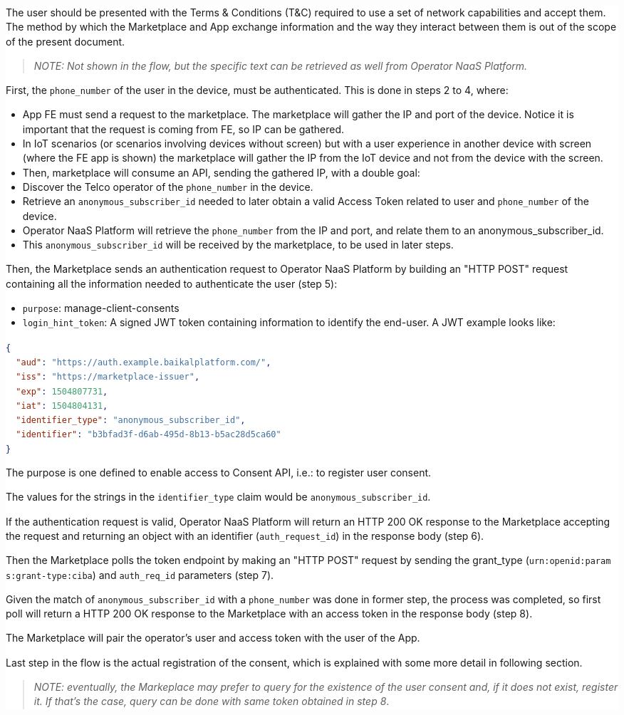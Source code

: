 The user should be presented with the Terms & Conditions (T&C) required to use a set of network capabilities and accept them. The method by which the Marketplace and App exchange information and the way they interact between them is out of the scope of the present document.  
> _NOTE: Not shown in the flow, but the specific text can be retrieved as well from Operator NaaS Platform._

First, the `phone_number` of the user in the device, must be authenticated. This is done in steps 2 to 4, where: 
-	App FE must send a request to the marketplace. The marketplace will gather the IP and port of the device. Notice it is important that the request is coming from FE, so IP can be gathered. 
  -	In IoT scenarios (or scenarios involving devices without screen) but with a user experience in another device with screen (where the FE app is shown) the marketplace will gather the IP from the IoT device and not from the device with the screen. 
-	Then, marketplace will consume an API, sending the gathered IP, with a double goal: 
  -	Discover the Telco operator of the `phone_number` in the device. 
  -	Retrieve an `anonymous_subscriber_id` needed to later obtain a valid Access Token related to user and `phone_number` of the device. 
-	Operator NaaS Platform will retrieve the `phone_number` from the IP and port, and relate them to an anonymous_subscriber_id. 
-	This `anonymous_subscriber_id` will be received by the marketplace, to be used in later steps.

Then, the Marketplace sends an authentication request to Operator NaaS Platform by building an "HTTP POST" request containing all the information needed to authenticate the user (step 5): 
  - `purpose`: manage-client-consents 
  -	`login_hint_token`: A signed JWT token containing information to identify the end-user. A JWT example looks like: 
```json
{  
  "aud": "https://auth.example.baikalplatform.com/", 
  "iss": "https://marketplace-issuer", 
  "exp": 1504807731,  
  "iat": 1504804131, 
  "identifier_type": "anonymous_subscriber_id",  
  "identifier": "b3bfad3f-d6ab-495d-8b13-b5ac28d5ca60" 
}
```
The purpose is one defined to enable access to Consent API, i.e.: to register user consent.  

The values for the strings in the `identifier_type` claim would be `anonymous_subscriber_id`. 

If the authentication request is valid, Operator NaaS Platform will return an HTTP 200 OK response to the Marketplace accepting the request and returning an object with an identifier (`auth_request_id`) in the response body (step 6). 

Then the Marketplace polls the token endpoint by making an "HTTP POST" request by sending the grant_type (`urn:openid:params:grant-type:ciba`) and `auth_req_id` parameters (step 7). 

Given the match of `anonymous_subscriber_id` with a `phone_number` was done in former step, the process was completed, so first poll will return a HTTP 200 OK response to the Marketplace with an access token in the response body (step 8).  

The Marketplace will pair the operator’s user and access token with the user of the App.  

Last step in the flow is the actual registration of the consent, which is explained with some more detail in following section. 
> _NOTE: eventually, the Markeplace may prefer to query for the existence of the user consent and, if it does not exist, register it. If that’s the case, query can be done with same token obtained in step 8_. 
